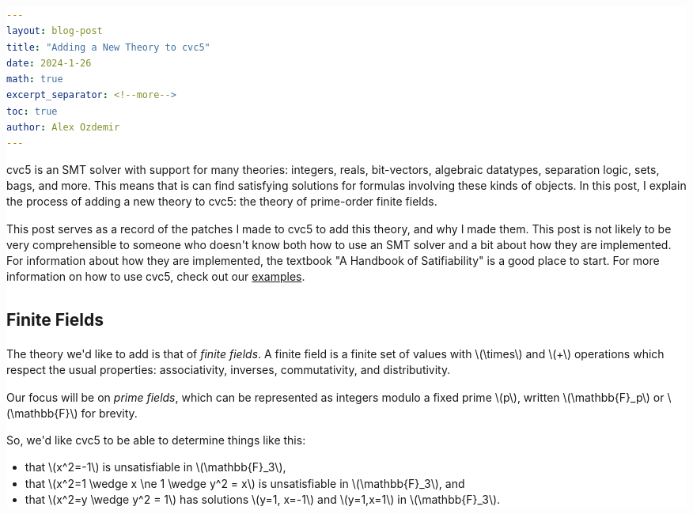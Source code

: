 ```yaml
---
layout: blog-post
title: "Adding a New Theory to cvc5"
date: 2024-1-26
math: true
excerpt_separator: <!--more-->
toc: true
author: Alex Ozdemir
---
```


cvc5 is an SMT solver with support for many theories:
integers, reals, bit-vectors, algebraic datatypes, separation logic, sets,
bags, and more.
This means that is can find satisfying solutions for formulas involving these
kinds of objects.
In this post, I explain the process of adding a new theory to cvc5:
the theory of prime-order finite fields.



This post serves as a record of the patches I made to cvc5 to add this theory,
and why I made them.
This post is not likely to be very comprehensible to someone who doesn't know
both how to use an SMT solver and a bit about how they are implemented.
For information about how they are implemented, the textbook "A Handbook of
Satifiability" is a good place to start.
For more information on how to use cvc5, check out our [examples](https://cvc5.github.io/docs/cvc5-1.1.1/examples/examples.html).

## Finite Fields

The theory we'd like to add is that of _finite fields_.
A finite field is a finite set of values with \\(\times\\) and \\(+\\) operations
which respect the usual properties:
associativity, inverses, commutativity, and
distributivity.

Our focus will be on *prime fields*,
which can be represented as integers modulo a fixed prime \\(p\\),
written
\\(\mathbb{F}_p\\)
or
\\(\mathbb{F}\\)
for brevity.

So, we'd like cvc5 to be able to determine things like this:

* that \\(x^2=-1\\) is unsatisfiable in \\(\mathbb{F}_3\\),
* that \\(x^2=1 \wedge x \ne 1 \wedge y^2 = x\\) is unsatisfiable in \\(\mathbb{F}_3\\), and
* that \\(x^2=y \wedge y^2 = 1\\) has solutions \\(y=1, x=-1\\) and \\(y=1,x=1\\) in \\(\mathbb{F}_3\\).

